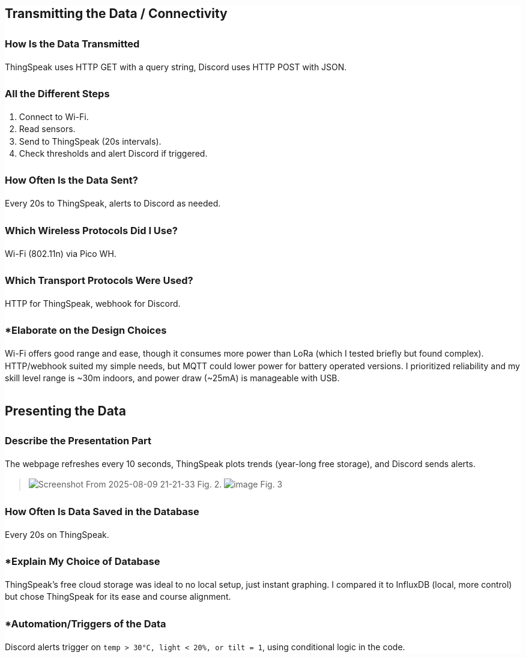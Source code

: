 ## Transmitting the Data / Connectivity
### How Is the Data Transmitted
ThingSpeak uses HTTP GET with a query string, Discord uses HTTP POST with JSON.

### All the Different Steps
1. Connect to Wi-Fi.
2. Read sensors.
3. Send to ThingSpeak (20s intervals).
4. Check thresholds and alert Discord if triggered.

### How Often Is the Data Sent?
Every 20s to ThingSpeak, alerts to Discord as needed.

### Which Wireless Protocols Did I Use?
Wi-Fi (802.11n) via Pico WH.

### Which Transport Protocols Were Used?
HTTP for ThingSpeak, webhook for Discord.

### *Elaborate on the Design Choices
Wi-Fi offers good range and ease, though it consumes more power than LoRa (which I tested briefly but found complex). HTTP/webhook suited my simple needs, but MQTT could lower power for battery operated versions. I prioritized reliability and my skill level range is ~30m indoors, and power draw (~25mA) is manageable with USB.

## Presenting the Data
### Describe the Presentation Part
The webpage refreshes every 10 seconds, ThingSpeak plots trends (year-long free storage), and Discord sends alerts. 
> ![Screenshot From 2025-08-09 21-21-33](https://hackmd.io/_uploads/B1PoA4B_ge.png)
Fig. 2.
> ![image](https://hackmd.io/_uploads/ryiV-UGPgx.png)
 Fig. 3


### How Often Is Data Saved in the Database
Every 20s on ThingSpeak.

### *Explain My Choice of Database
ThingSpeak’s free cloud storage was ideal to no local setup, just instant graphing. I compared it to InfluxDB (local, more control) but chose ThingSpeak for its ease and course alignment.

### *Automation/Triggers of the Data
Discord alerts trigger on `temp > 30°C, light < 20%, or tilt = 1`, using conditional logic in the code.

